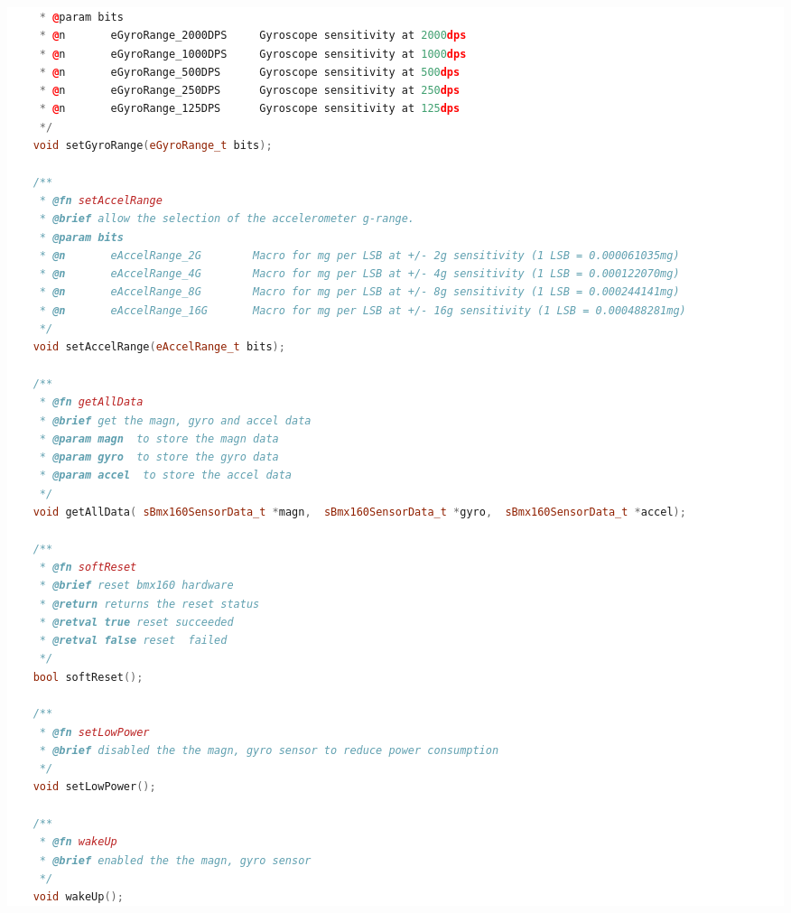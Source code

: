```C++
     * @param bits 
     * @n       eGyroRange_2000DPS     Gyroscope sensitivity at 2000dps
     * @n       eGyroRange_1000DPS     Gyroscope sensitivity at 1000dps
     * @n       eGyroRange_500DPS      Gyroscope sensitivity at 500dps
     * @n       eGyroRange_250DPS      Gyroscope sensitivity at 250dps
     * @n       eGyroRange_125DPS      Gyroscope sensitivity at 125dps
     */
    void setGyroRange(eGyroRange_t bits);

    /**
     * @fn setAccelRange
     * @brief allow the selection of the accelerometer g-range.
     * @param bits 
     * @n       eAccelRange_2G        Macro for mg per LSB at +/- 2g sensitivity (1 LSB = 0.000061035mg) 
     * @n       eAccelRange_4G        Macro for mg per LSB at +/- 4g sensitivity (1 LSB = 0.000122070mg) 
     * @n       eAccelRange_8G        Macro for mg per LSB at +/- 8g sensitivity (1 LSB = 0.000244141mg) 
     * @n       eAccelRange_16G       Macro for mg per LSB at +/- 16g sensitivity (1 LSB = 0.000488281mg)
     */
    void setAccelRange(eAccelRange_t bits);
    
    /**
     * @fn getAllData
     * @brief get the magn, gyro and accel data 
     * @param magn  to store the magn data
     * @param gyro  to store the gyro data
     * @param accel  to store the accel data
     */
    void getAllData( sBmx160SensorData_t *magn,  sBmx160SensorData_t *gyro,  sBmx160SensorData_t *accel);

    /**
     * @fn softReset
     * @brief reset bmx160 hardware
     * @return returns the reset status
     * @retval true reset succeeded
     * @retval false reset  failed
     */
    bool softReset();

    /**
     * @fn setLowPower
     * @brief disabled the the magn, gyro sensor to reduce power consumption
     */
    void setLowPower();

    /**
     * @fn wakeUp
     * @brief enabled the the magn, gyro sensor
     */
    void wakeUp();
```
